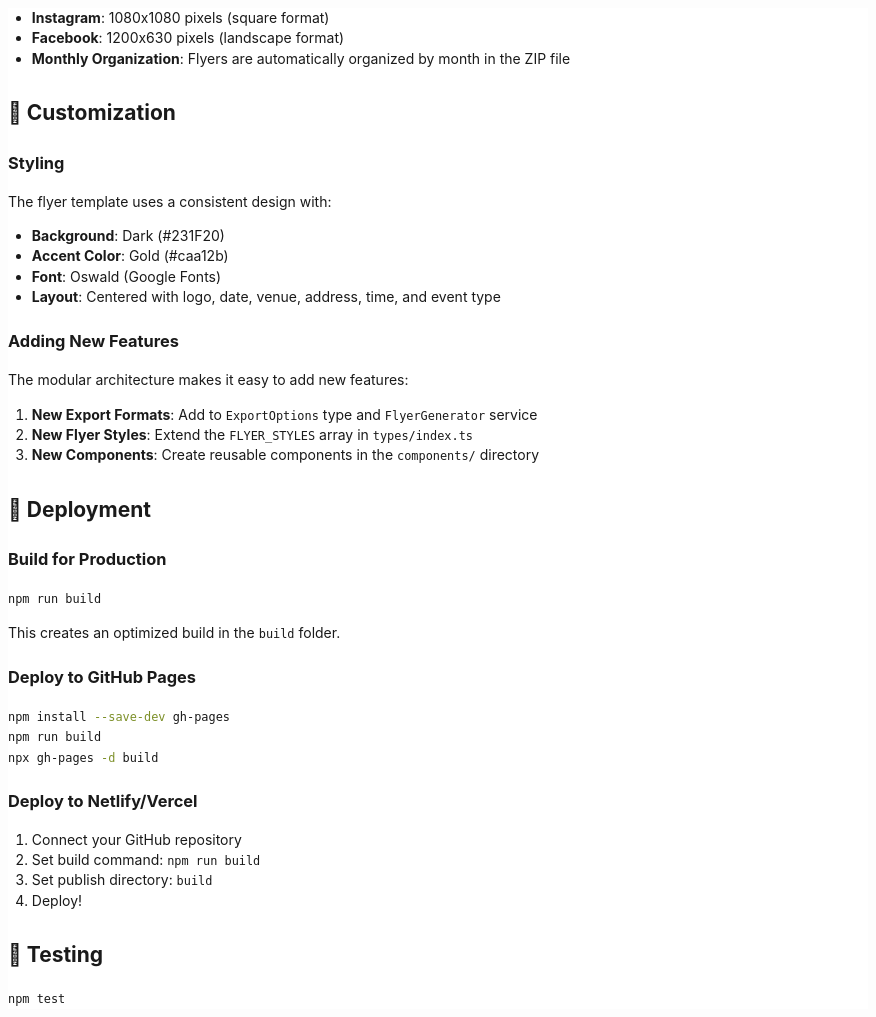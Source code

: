 - **Instagram**: 1080x1080 pixels (square format)
- **Facebook**: 1200x630 pixels (landscape format)
- **Monthly Organization**: Flyers are automatically organized by month in the ZIP file

## 🔧 Customization

### Styling

The flyer template uses a consistent design with:
- **Background**: Dark (#231F20)
- **Accent Color**: Gold (#caa12b)
- **Font**: Oswald (Google Fonts)
- **Layout**: Centered with logo, date, venue, address, time, and event type

### Adding New Features

The modular architecture makes it easy to add new features:

1. **New Export Formats**: Add to `ExportOptions` type and `FlyerGenerator` service
2. **New Flyer Styles**: Extend the `FLYER_STYLES` array in `types/index.ts`
3. **New Components**: Create reusable components in the `components/` directory

## 🚀 Deployment

### Build for Production

```bash
npm run build
```

This creates an optimized build in the `build` folder.

### Deploy to GitHub Pages

```bash
npm install --save-dev gh-pages
npm run build
npx gh-pages -d build
```

### Deploy to Netlify/Vercel

1. Connect your GitHub repository
2. Set build command: `npm run build`
3. Set publish directory: `build`
4. Deploy!

## 🧪 Testing

```bash
npm test
```
